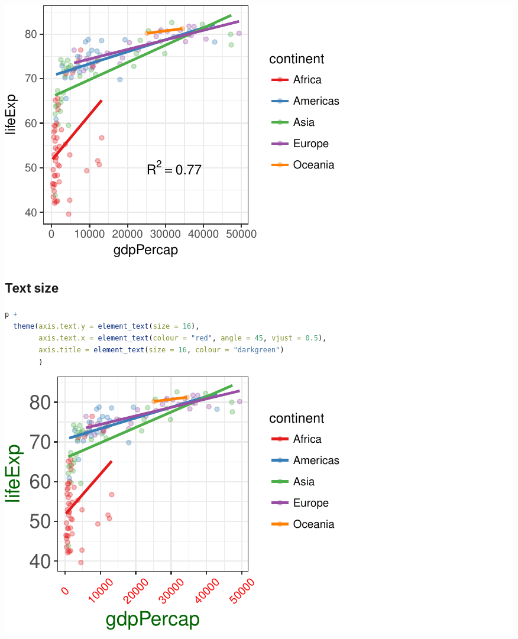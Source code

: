 ![](05_fine_tuning_plots_files/figure-latex/unnamed-chunk-18-1.pdf) 

## Text size




```r
p +
  theme(axis.text.y = element_text(size = 16),
        axis.text.x = element_text(colour = "red", angle = 45, vjust = 0.5),
        axis.title = element_text(size = 16, colour = "darkgreen")
        )
```

![](05_fine_tuning_plots_files/figure-latex/unnamed-chunk-19-1.pdf) 

